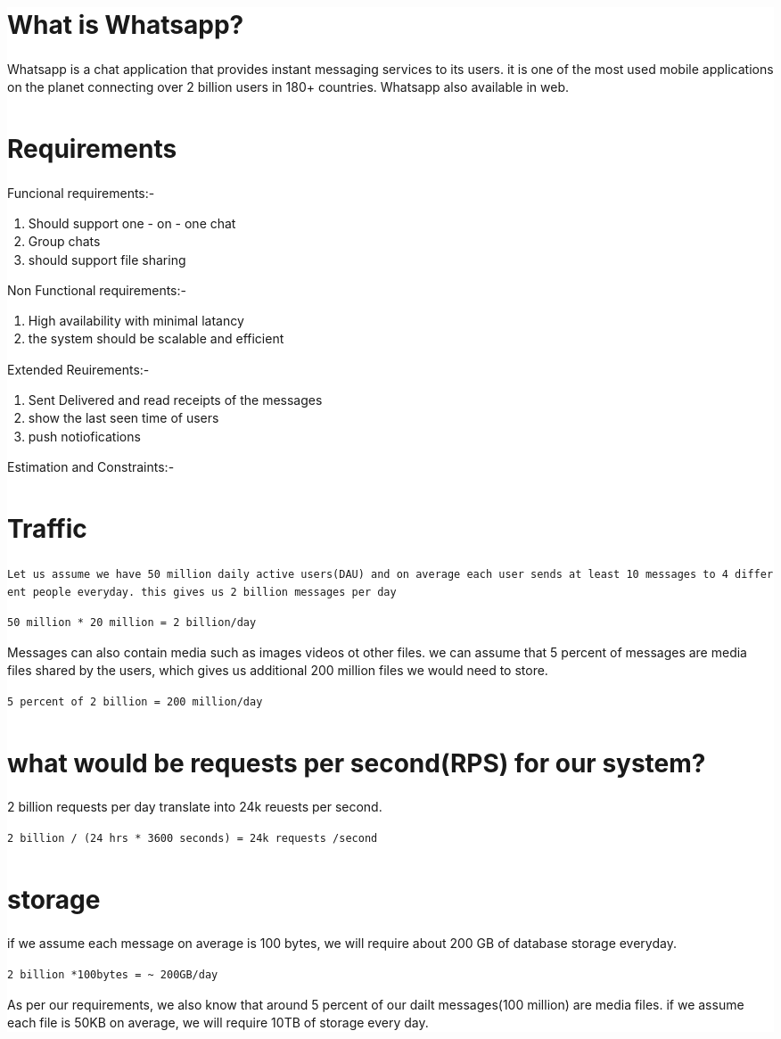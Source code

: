 # What is Whatsapp?

Whatsapp is a chat application that provides instant messaging services to its users. it is one of the most used mobile applications on the planet connecting over 2 billion users in 180+ countries. Whatsapp also available in web.

# Requirements

Funcional requirements:-
1. Should support one - on - one chat
2. Group chats
3. should support file sharing

Non Functional requirements:-
1. High availability with minimal latancy
2. the system should be scalable and efficient

Extended Reuirements:-
1. Sent Delivered and read receipts of the messages
2. show the last seen time of users
3. push notiofications

Estimation and Constraints:-

# Traffic

    Let us assume we have 50 million daily active users(DAU) and on average each user sends at least 10 messages to 4 different people everyday. this gives us 2 billion messages per day

```
50 million * 20 million = 2 billion/day
```

Messages can also contain media such as images videos ot other files. we can assume that 5 percent of messages are media files shared by the users, which gives us additional 200 million files we would need to store.

```
5 percent of 2 billion = 200 million/day
```
# what would be requests per second(RPS) for our system?

2 billion requests per day translate into 24k reuests per second.
```
2 billion / (24 hrs * 3600 seconds) = 24k requests /second
```

# storage
 if we assume each message on average is 100 bytes, we will require about 200 GB of database storage everyday.
```
2 billion *100bytes = ~ 200GB/day
```
  As per our requirements, we also know that around 5 percent of our dailt messages(100 million) are media files. if we assume each file is 50KB on average, we will require 10TB of storage every day.
